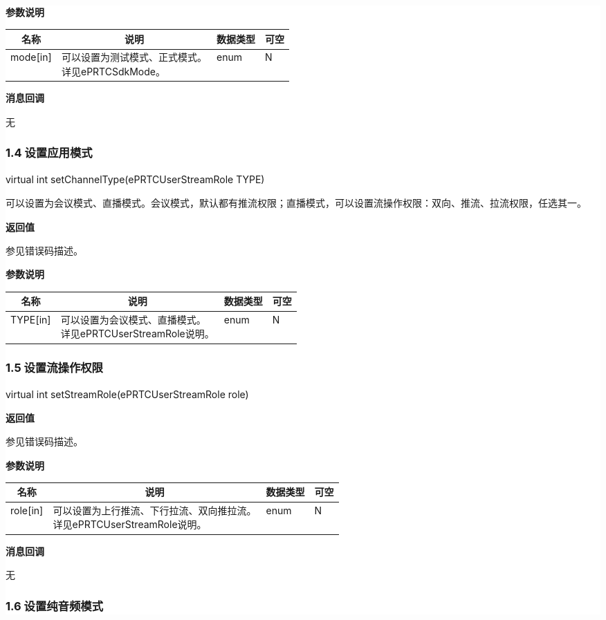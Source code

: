 **参数说明**    

| 名称    | 说明 | 数据类型 | 可空 |
| -| -| -| -|
|  mode[in]   | 可以设置为测试模式、正式模式。 <br> 详见ePRTCSdkMode。     | enum | N |

**消息回调**

无

<a name='class-setChannelType'></a>

###  1.4  设置应用模式

virtual int setChannelType(ePRTCUserStreamRole TYPE)

可以设置为会议模式、直播模式。会议模式，默认都有推流权限；直播模式，可以设置流操作权限：双向、推流、拉流权限，任选其一。

**返回值**

参见错误码描述。

**参数说明**    

| 名称    | 说明 | 数据类型 | 可空 |
| -| -| -| -|
|  TYPE[in]   | 可以设置为会议模式、直播模式。 <br> 详见ePRTCUserStreamRole说明。     | enum | N |



<a name='class-setStreamRole'></a>

###  1.5  设置流操作权限

virtual int setStreamRole(ePRTCUserStreamRole role)

**返回值**

参见错误码描述。

**参数说明**    

| 名称    | 说明 | 数据类型 | 可空 |
| -| -| -| -|
|  role[in]   | 可以设置为上行推流、下行拉流、双向推拉流。 <br> 详见ePRTCUserStreamRole说明。     | enum | N |


**消息回调**

无

<a name='class-setAudioOnlyMode'></a>

###  1.6  设置纯音频模式
